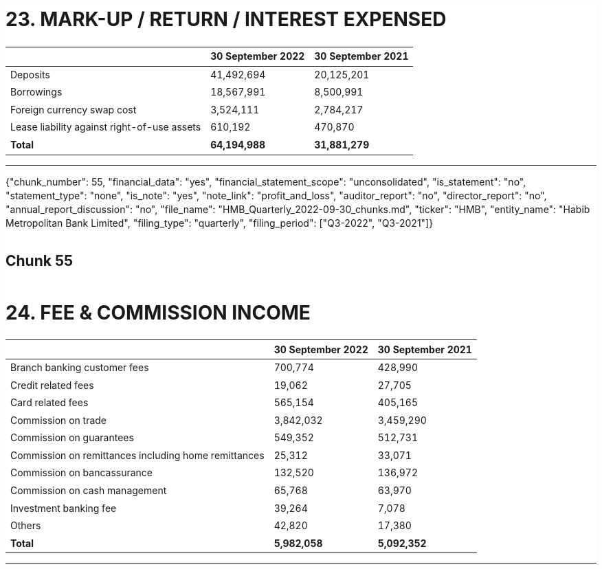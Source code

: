 
# 23. MARK-UP / RETURN / INTEREST EXPENSED

|                                             | 30 September 2022 | 30 September 2021 |
| ------------------------------------------- | ----------------- | ----------------- |
| Deposits                                    | 41,492,694        | 20,125,201        |
| Borrowings                                  | 18,567,991        | 8,500,991         |
| Foreign currency swap cost                  | 3,524,111         | 2,784,217         |
| Lease liability against right-of-use assets | 610,192           | 470,870           |
| **Total**                                   | **64,194,988**    | **31,881,279**    |

---

{"chunk_number": 55, "financial_data": "yes", "financial_statement_scope": "unconsolidated", "is_statement": "no", "statement_type": "none", "is_note": "yes", "note_link": "profit_and_loss", "auditor_report": "no", "director_report": "no", "annual_report_discussion": "no", "file_name": "HMB_Quarterly_2022-09-30_chunks.md", "ticker": "HMB", "entity_name": "Habib Metropolitan Bank Limited", "filing_type": "quarterly", "filing_period": ["Q3-2022", "Q3-2021"]}
## Chunk 55


# 24. FEE & COMMISSION INCOME

|                                                      | 30 September 2022 | 30 September 2021 |
| ---------------------------------------------------- | ----------------- | ----------------- |
| Branch banking customer fees                         | 700,774           | 428,990           |
| Credit related fees                                  | 19,062            | 27,705            |
| Card related fees                                    | 565,154           | 405,165           |
| Commission on trade                                  | 3,842,032         | 3,459,290         |
| Commission on guarantees                             | 549,352           | 512,731           |
| Commission on remittances including home remittances | 25,312            | 33,071            |
| Commission on bancassurance                          | 132,520           | 136,972           |
| Commission on cash management                        | 65,768            | 63,970            |
| Investment banking fee                               | 39,264            | 7,078             |
| Others                                               | 42,820            | 17,380            |
| **Total**                                            | **5,982,058**     | **5,092,352**     |

---
